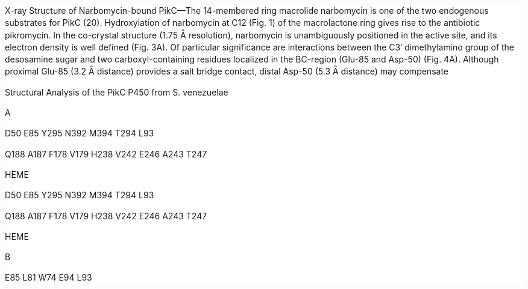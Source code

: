 X-ray Structure of Narbomycin-bound PikC—The 14-membered ring macrolide narbomycin is one of the two endogenous substrates for PikC (20). Hydroxylation of narbomycin at C12 (Fig. 1) of the macrolactone ring gives rise to the antibiotic pikromycin. In the co-crystal structure (1.75 Å resolution), narbomycin is unambiguously positioned in the active site, and its electron density is well defined (Fig. 3A). Of particular significance are interactions between the C3′ dimethylamino group of the desosamine sugar and two carboxyl-containing residues localized in the BC-region (Glu-85 and Asp-50) (Fig. 4A). Although proximal Glu-85 (3.2 Å distance) provides a salt bridge contact, distal Asp-50 (5.3 Å distance) may compensate

Structural Analysis of the PikC P450 from S. venezuelae

A

D50
E85
Y295
N392
M394
T294
L93

Q188
A187
F178
V179
H238
V242
E246
A243
T247

HEME

D50
E85
Y295
N392
M394
T294
L93

Q188
A187
F178
V179
H238
V242
E246
A243
T247

HEME

B

E85
L81
W74
E94
L93
